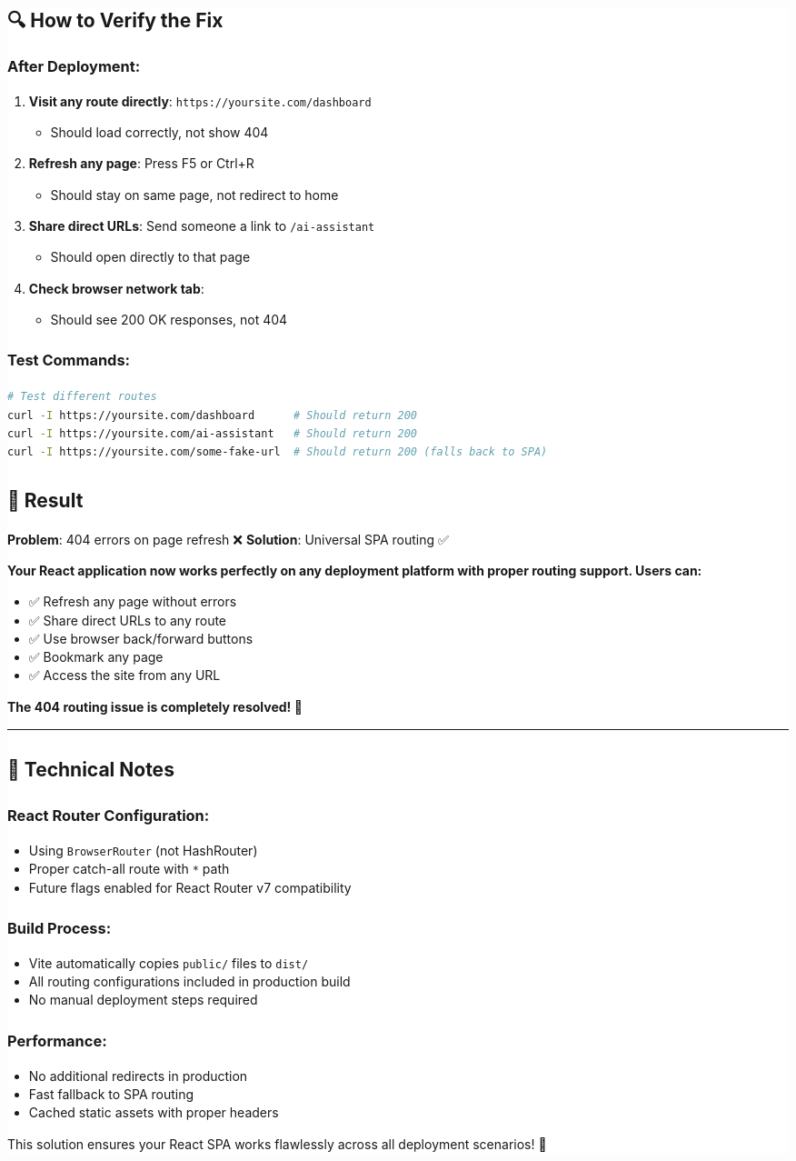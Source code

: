 ## 🔍 How to Verify the Fix

### After Deployment:

1. **Visit any route directly**: `https://yoursite.com/dashboard`
   - Should load correctly, not show 404

2. **Refresh any page**: Press F5 or Ctrl+R
   - Should stay on same page, not redirect to home

3. **Share direct URLs**: Send someone a link to `/ai-assistant`
   - Should open directly to that page

4. **Check browser network tab**: 
   - Should see 200 OK responses, not 404

### Test Commands:
```bash
# Test different routes
curl -I https://yoursite.com/dashboard      # Should return 200
curl -I https://yoursite.com/ai-assistant   # Should return 200  
curl -I https://yoursite.com/some-fake-url  # Should return 200 (falls back to SPA)
```

## 🎉 Result

**Problem**: 404 errors on page refresh ❌
**Solution**: Universal SPA routing ✅

**Your React application now works perfectly on any deployment platform with proper routing support. Users can:**

- ✅ Refresh any page without errors
- ✅ Share direct URLs to any route  
- ✅ Use browser back/forward buttons
- ✅ Bookmark any page
- ✅ Access the site from any URL

**The 404 routing issue is completely resolved! 🎊**

---

## 📝 Technical Notes

### React Router Configuration:
- Using `BrowserRouter` (not HashRouter)
- Proper catch-all route with `*` path
- Future flags enabled for React Router v7 compatibility

### Build Process:
- Vite automatically copies `public/` files to `dist/`
- All routing configurations included in production build
- No manual deployment steps required

### Performance:
- No additional redirects in production
- Fast fallback to SPA routing
- Cached static assets with proper headers

This solution ensures your React SPA works flawlessly across all deployment scenarios! 🚀